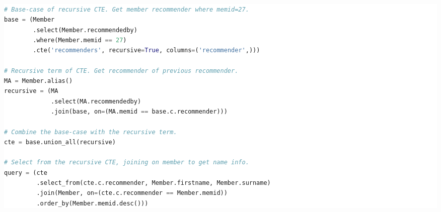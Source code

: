 ```python
# Base-case of recursive CTE. Get member recommender where memid=27.
base = (Member
        .select(Member.recommendedby)
        .where(Member.memid == 27)
        .cte('recommenders', recursive=True, columns=('recommender',)))

# Recursive term of CTE. Get recommender of previous recommender.
MA = Member.alias()
recursive = (MA
             .select(MA.recommendedby)
             .join(base, on=(MA.memid == base.c.recommender)))

# Combine the base-case with the recursive term.
cte = base.union_all(recursive)

# Select from the recursive CTE, joining on member to get name info.
query = (cte
         .select_from(cte.c.recommender, Member.firstname, Member.surname)
         .join(Member, on=(cte.c.recommender == Member.memid))
         .order_by(Member.memid.desc()))
```